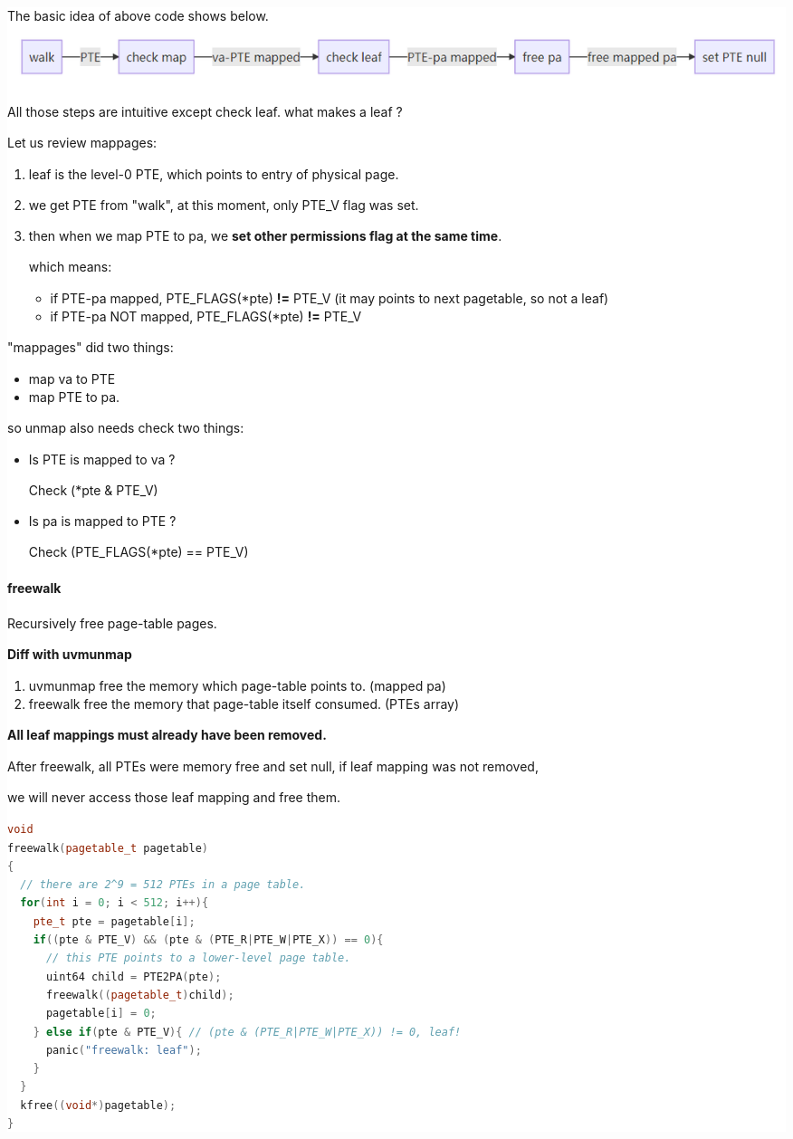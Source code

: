 The basic idea of above code shows below.
![unmap_graph](./pic/unmap_graph.png)

All those steps are intuitive except check leaf. what makes a leaf ?

Let us review mappages:

1. leaf is the level-0 PTE, which points to entry of physical page.

2. we get PTE from "walk", at this moment, only PTE_V flag was set.

3. then when we map PTE to pa, we **set other permissions flag at the same time**.

   which means:

   - if PTE-pa mapped, PTE_FLAGS(*pte) **!=** PTE_V (it may points to next pagetable, so not a leaf)
   - if PTE-pa NOT mapped, PTE_FLAGS(*pte) **!=** PTE_V

"mappages" did two things: 

- map va to PTE
- map PTE to pa.

so unmap also needs check two things:

- Is PTE is mapped to va ?   

  Check  (*pte & PTE_V)

- Is pa is mapped to PTE ?

  Check (PTE_FLAGS(*pte) == PTE_V)

#### freewalk

Recursively free page-table pages. 

**Diff with uvmunmap**

1. uvmunmap free the memory which page-table points to. (mapped pa)
2. freewalk free the memory that page-table itself consumed. (PTEs array)

**All leaf mappings must already have been removed.**

After freewalk, all PTEs were memory free and set null, if leaf mapping was not removed,

we will never access those leaf mapping and free them.

```C++
void
freewalk(pagetable_t pagetable)
{
  // there are 2^9 = 512 PTEs in a page table.
  for(int i = 0; i < 512; i++){
    pte_t pte = pagetable[i];
    if((pte & PTE_V) && (pte & (PTE_R|PTE_W|PTE_X)) == 0){
      // this PTE points to a lower-level page table.
      uint64 child = PTE2PA(pte);
      freewalk((pagetable_t)child);
      pagetable[i] = 0;
    } else if(pte & PTE_V){ // (pte & (PTE_R|PTE_W|PTE_X)) != 0, leaf! 
      panic("freewalk: leaf");
    }
  }
  kfree((void*)pagetable);
}
```


